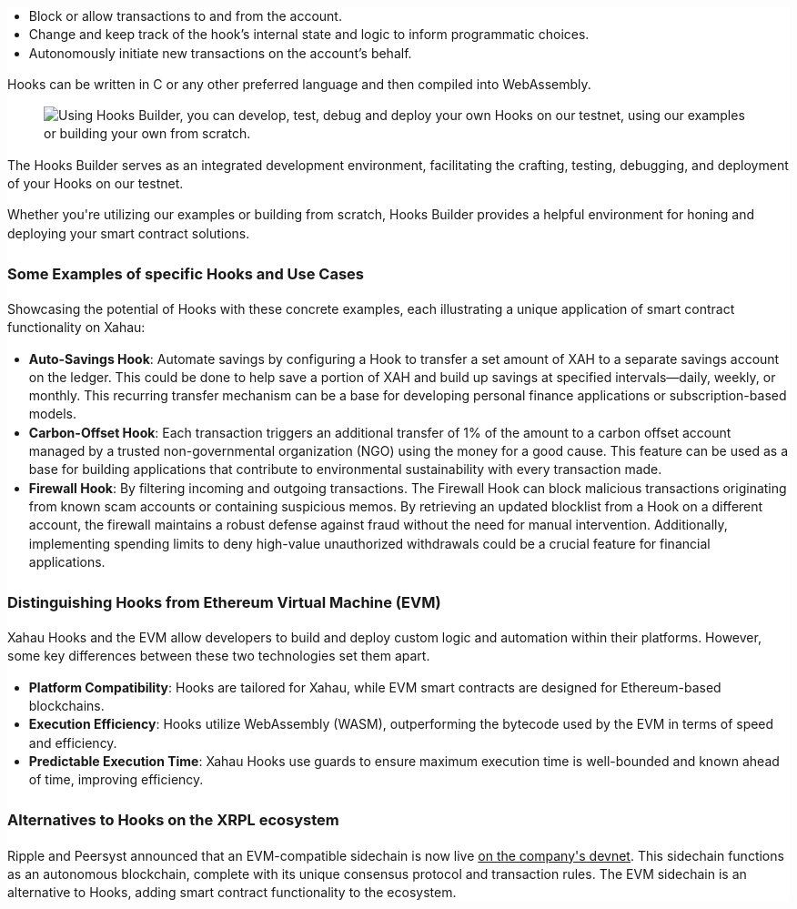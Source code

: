 * Block or allow transactions to and from the account.
* Change and keep track of the hook’s internal state and logic to inform programmatic choices.
* Autonomously initiate new transactions on the account’s behalf.

Hooks can be written in C or any other preferred language and then compiled into WebAssembly.

<figure><img src="https://cdn.feather.blog/?src=https%3A%2F%2Fusenotioncms.com%2Fproxy%2Fblock%2Fd315cbec-a4e7-4345-ba48-07d936239181%252F02a28a46-80d0-4e64-a96d-33497950a60f%252Fimage_(7).png&#x26;optimizer=image" alt="Using Hooks Builder, you can develop, test, debug and deploy your own Hooks on our testnet, using our examples or building your own from scratch." height="100%"><figcaption></figcaption></figure>

The Hooks Builder serves as an integrated development environment, facilitating the crafting, testing, debugging, and deployment of your Hooks on our testnet.

Whether you're utilizing our examples or building from scratch, Hooks Builder provides a helpful environment for honing and deploying your smart contract solutions.

### Some Examples of specific Hooks and Use Cases <a href="#some-examples-of-specific-hooks" id="some-examples-of-specific-hooks"></a>

Showcasing the potential of Hooks with these concrete examples, each illustrating a unique application of smart contract functionality on Xahau:

* **Auto-Savings Hook**: Automate savings by configuring a Hook to transfer a set amount of XAH to a separate savings account on the ledger. This could be done to help save a portion of XAH and build up savings at specified intervals—daily, weekly, or monthly. This recurring transfer mechanism can be a base for developing personal finance applications or subscription-based models.
* **Carbon-Offset Hook**: Each transaction triggers an additional transfer of 1% of the amount to a carbon offset account managed by a trusted non-governmental organization (NGO) using the money for a good cause. This feature can be used as a base for building applications that contribute to environmental sustainability with every transaction made.
* **Firewall Hook**: By filtering incoming and outgoing transactions. The Firewall Hook can block malicious transactions originating from known scam accounts or containing suspicious memos. By retrieving an updated blocklist from a Hook on a different account, the firewall maintains a robust defense against fraud without the need for manual intervention. Additionally, implementing spending limits to deny high-value unauthorized withdrawals could be a crucial feature for financial applications.

### **Distinguishing Hooks from Ethereum Virtual Machine (EVM)**

Xahau Hooks and the EVM allow developers to build and deploy custom logic and automation within their platforms. However, some key differences between these two technologies set them apart.&#x20;

* **Platform Compatibility**: Hooks are tailored for Xahau, while EVM smart contracts are designed for Ethereum-based blockchains.
* **Execution Efficiency**: Hooks utilize WebAssembly (WASM), outperforming the bytecode used by the EVM in terms of speed and efficiency.
* **Predictable Execution Time**: Xahau Hooks use guards to ensure maximum execution time is well-bounded and known ahead of time, improving efficiency.

### Alternatives to Hooks on the XRPL ecosystem

Ripple and Peersyst announced that an EVM-compatible sidechain is now live [on the company's devnet](https://opensource.ripple.com/docs/evm-sidechain/intro-to-evm-sidechain/). This sidechain functions as an autonomous blockchain, complete with its unique consensus protocol and transaction rules. The EVM sidechain is an alternative to Hooks, adding smart contract functionality to the ecosystem.&#x20;
